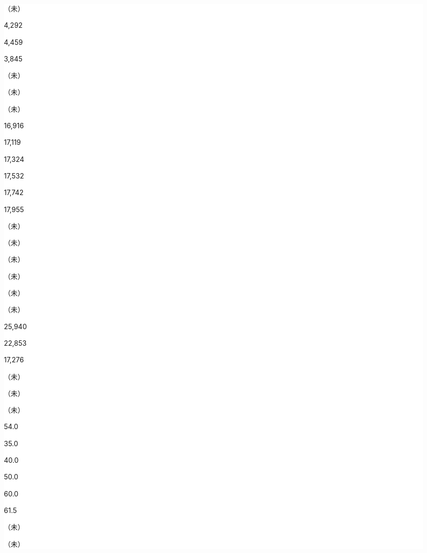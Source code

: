 （未）

4,292

4,459

3,845

（未）

（未）

（未）

16,916

17,119

17,324

17,532

17,742

17,955

（未）

（未）

（未）

（未）

（未）

（未）

25,940

22,853

17,276

（未）

（未）

（未）

54.0

35.0

40.0

50.0

60.0

61.5

（未）

（未）
